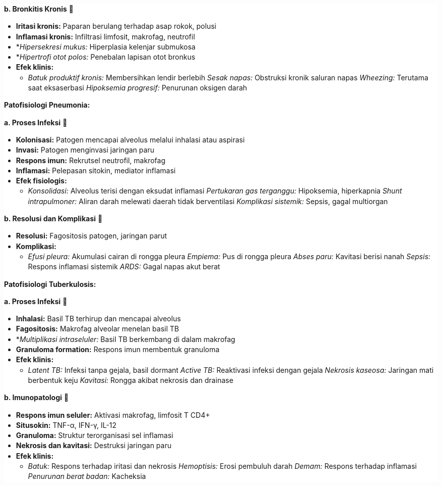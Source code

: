 **b. Bronkitis Kronis** 🔄
- **Iritasi kronis:** Paparan berulang terhadap asap rokok, polusi
- **Inflamasi kronis:** Infiltrasi limfosit, makrofag, neutrofil
- **Hipersekresi mukus:* Hiperplasia kelenjar submukosa
- **Hipertrofi otot polos:* Penebalan lapisan otot bronkus
- **Efek klinis:**
  - *Batuk produktif kronis:* Membersihkan lendir berlebih
  *Sesak napas:* Obstruksi kronik saluran napas
  *Wheezing:* Terutama saat eksaserbasi
  *Hipoksemia progresif:* Penurunan oksigen darah

**Patofisiologi Pneumonia:**

**a. Proses Infeksi** 🔄
- **Kolonisasi:** Patogen mencapai alveolus melalui inhalasi atau aspirasi
- **Invasi:** Patogen menginvasi jaringan paru
- **Respons imun:** Rekrutsel neutrofil, makrofag
- **Inflamasi:** Pelepasan sitokin, mediator inflamasi
- **Efek fisiologis:**
  - *Konsolidasi:* Alveolus terisi dengan eksudat inflamasi
  *Pertukaran gas terganggu:* Hipoksemia, hiperkapnia
  *Shunt intrapulmoner:* Aliran darah melewati daerah tidak berventilasi
  *Komplikasi sistemik:* Sepsis, gagal multiorgan

**b. Resolusi dan Komplikasi** 🔄
- **Resolusi:** Fagositosis patogen, jaringan parut
- **Komplikasi:**
  - *Efusi pleura:* Akumulasi cairan di rongga pleura
  *Empiema:* Pus di rongga pleura
  *Abses paru:* Kavitasi berisi nanah
  *Sepsis:* Respons inflamasi sistemik
  *ARDS:* Gagal napas akut berat

**Patofisiologi Tuberkulosis:**

**a. Proses Infeksi** 🔄
- **Inhalasi:** Basil TB terhirup dan mencapai alveolus
- **Fagositosis:** Makrofag alveolar menelan basil TB
- **Multiplikasi intraseluler:* Basil TB berkembang di dalam makrofag
- **Granuloma formation:** Respons imun membentuk granuloma
- **Efek klinis:**
  - *Latent TB:* Infeksi tanpa gejala, basil dormant
  *Active TB:* Reaktivasi infeksi dengan gejala
  *Nekrosis kaseosa:* Jaringan mati berbentuk keju
  *Kavitasi:* Rongga akibat nekrosis dan drainase

**b. Imunopatologi** 🔄
- **Respons imun seluler:** Aktivasi makrofag, limfosit T CD4+
- **Situsokin:** TNF-α, IFN-γ, IL-12
- **Granuloma:** Struktur terorganisasi sel inflamasi
- **Nekrosis dan kavitasi:** Destruksi jaringan paru
- **Efek klinis:**
  - *Batuk:* Respons terhadap iritasi dan nekrosis
  *Hemoptisis:* Erosi pembuluh darah
  *Demam:* Respons terhadap inflamasi
  *Penurunan berat badan:* Kacheksia
